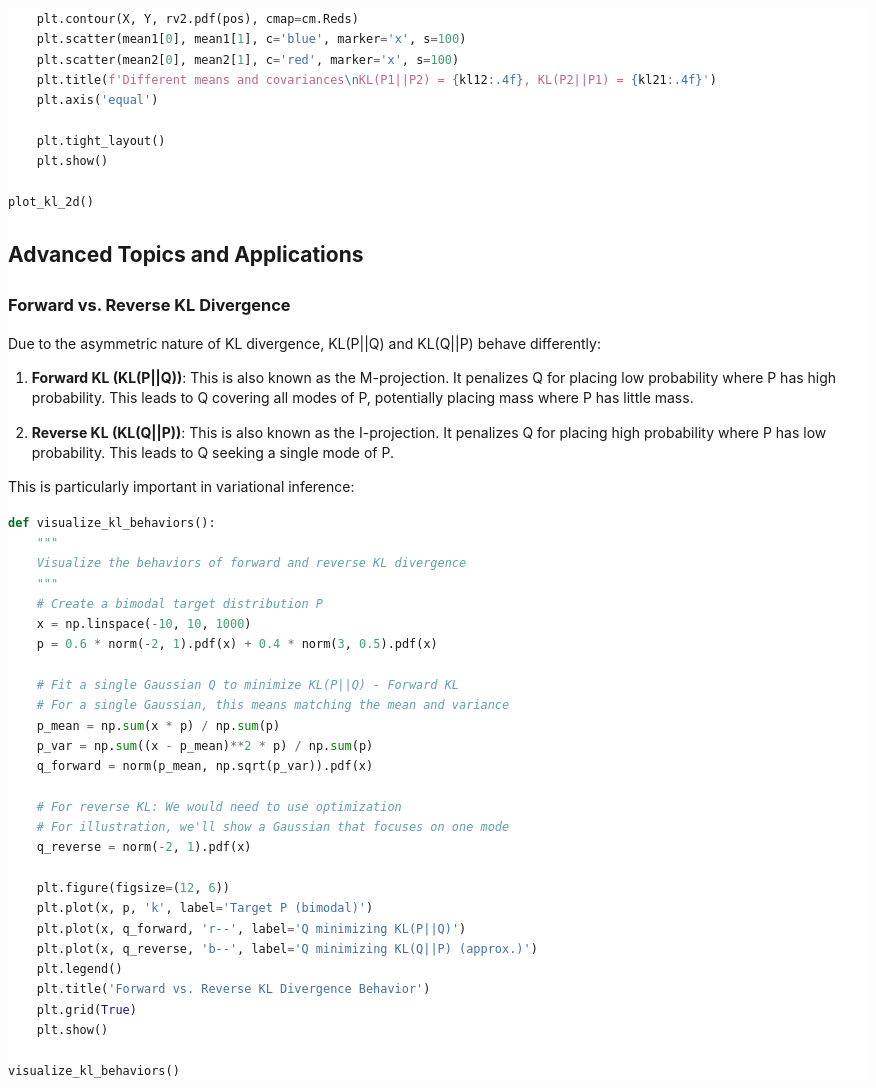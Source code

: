 ```python
    plt.contour(X, Y, rv2.pdf(pos), cmap=cm.Reds)
    plt.scatter(mean1[0], mean1[1], c='blue', marker='x', s=100)
    plt.scatter(mean2[0], mean2[1], c='red', marker='x', s=100)
    plt.title(f'Different means and covariances\nKL(P1||P2) = {kl12:.4f}, KL(P2||P1) = {kl21:.4f}')
    plt.axis('equal')
    
    plt.tight_layout()
    plt.show()

plot_kl_2d()
```

## Advanced Topics and Applications

### Forward vs. Reverse KL Divergence

Due to the asymmetric nature of KL divergence, KL(P||Q) and KL(Q||P) behave differently:

1. **Forward KL (KL(P||Q))**: This is also known as the M-projection. It penalizes Q for placing low probability where P has high probability. This leads to Q covering all modes of P, potentially placing mass where P has little mass.

2. **Reverse KL (KL(Q||P))**: This is also known as the I-projection. It penalizes Q for placing high probability where P has low probability. This leads to Q seeking a single mode of P.

This is particularly important in variational inference:

```python
def visualize_kl_behaviors():
    """
    Visualize the behaviors of forward and reverse KL divergence
    """
    # Create a bimodal target distribution P
    x = np.linspace(-10, 10, 1000)
    p = 0.6 * norm(-2, 1).pdf(x) + 0.4 * norm(3, 0.5).pdf(x)
    
    # Fit a single Gaussian Q to minimize KL(P||Q) - Forward KL
    # For a single Gaussian, this means matching the mean and variance
    p_mean = np.sum(x * p) / np.sum(p)
    p_var = np.sum((x - p_mean)**2 * p) / np.sum(p)
    q_forward = norm(p_mean, np.sqrt(p_var)).pdf(x)
    
    # For reverse KL: We would need to use optimization
    # For illustration, we'll show a Gaussian that focuses on one mode
    q_reverse = norm(-2, 1).pdf(x)
    
    plt.figure(figsize=(12, 6))
    plt.plot(x, p, 'k', label='Target P (bimodal)')
    plt.plot(x, q_forward, 'r--', label='Q minimizing KL(P||Q)')
    plt.plot(x, q_reverse, 'b--', label='Q minimizing KL(Q||P) (approx.)')
    plt.legend()
    plt.title('Forward vs. Reverse KL Divergence Behavior')
    plt.grid(True)
    plt.show()

visualize_kl_behaviors()
```
